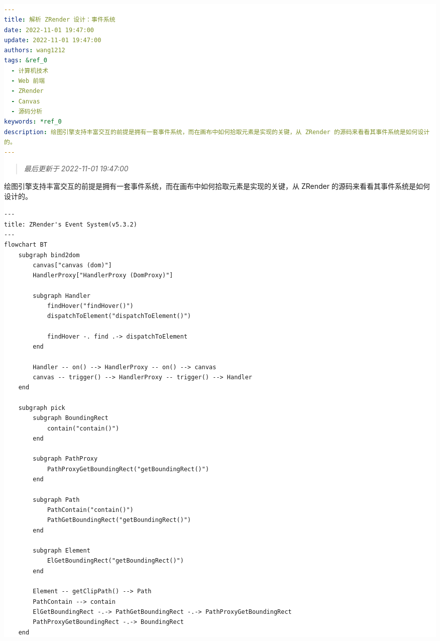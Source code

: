 ```yaml
---
title: 解析 ZRender 设计：事件系统
date: 2022-11-01 19:47:00
update: 2022-11-01 19:47:00
authors: wang1212
tags: &ref_0
  - 计算机技术
  - Web 前端
  - ZRender
  - Canvas
  - 源码分析
keywords: *ref_0
description: 绘图引擎支持丰富交互的前提是拥有一套事件系统，而在画布中如何拾取元素是实现的关键，从 ZRender 的源码来看看其事件系统是如何设计的。
---
```


> _最后更新于 2022-11-01 19:47:00_

绘图引擎支持丰富交互的前提是拥有一套事件系统，而在画布中如何拾取元素是实现的关键，从 ZRender 的源码来看看其事件系统是如何设计的。

```mermaid
---
title: ZRender's Event System(v5.3.2)
---
flowchart BT
    subgraph bind2dom
        canvas["canvas (dom)"]
        HandlerProxy["HandlerProxy (DomProxy)"]

        subgraph Handler
            findHover("findHover()")
            dispatchToElement("dispatchToElement()")

            findHover -. find .-> dispatchToElement
        end

        Handler -- on() --> HandlerProxy -- on() --> canvas
        canvas -- trigger() --> HandlerProxy -- trigger() --> Handler
    end

    subgraph pick
        subgraph BoundingRect
            contain("contain()")
        end

        subgraph PathProxy
            PathProxyGetBoundingRect("getBoundingRect()")
        end

        subgraph Path
            PathContain("contain()")
            PathGetBoundingRect("getBoundingRect()")
        end

        subgraph Element
            ElGetBoundingRect("getBoundingRect()")
        end

        Element -- getClipPath() --> Path
        PathContain --> contain
        ElGetBoundingRect -.-> PathGetBoundingRect -.-> PathProxyGetBoundingRect
        PathProxyGetBoundingRect -.-> BoundingRect
    end

```